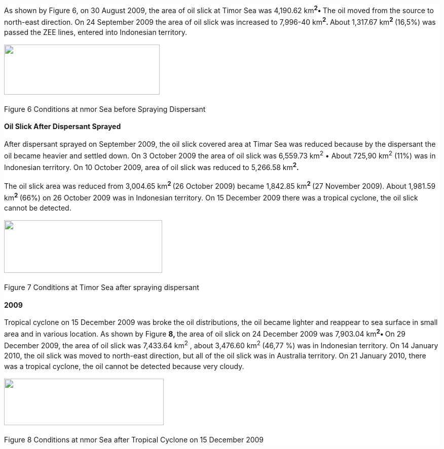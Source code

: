 <p><span class="font7">As shown by Figure </span><span class="font5">6, </span><span class="font7">on </span><span class="font5">30 </span><span class="font7">August </span><span class="font5">2009, </span><span class="font7">the area of oil slick at Timor Sea was </span><span class="font5">4,190.62 </span><span class="font7">km</span><span class="font3" style="font-weight:bold;"><sup>2</sup></span><span class="font2" style="font-weight:bold;">• </span><span class="font7">The oil moved from the source to north-east direction. On </span><span class="font5">24 </span><span class="font7">September </span><span class="font5">2009 </span><span class="font7">the area of oil slick was increased to </span><span class="font5">7,996-40 </span><span class="font7">km</span><span class="font3" style="font-weight:bold;"><sup>2</sup></span><span class="font2" style="font-weight:bold;">. </span><span class="font7">About </span><span class="font5">1,317.67 </span><span class="font7">km</span><span class="font3" style="font-weight:bold;"><sup>2</sup> </span><span class="font5">(16,5%) </span><span class="font7">was passed the ZEE lines, entered into Indonesian territory.</span></p><img src="https://jurnal.harianregional.com/media/13359-6.jpg" alt="" style="width:230pt;height:74pt;">
<p><span class="font3">Figure 6 Conditions at nmor Sea before Spraying Dispersant</span></p>
<p><span class="font6" style="font-weight:bold;">Oil Slick After Dispersant Sprayed</span></p>
<p><span class="font7">After dispersant sprayed on September </span><span class="font5">2009, </span><span class="font7">the oil </span><span class="font5">slick covered area at Timar Sea </span><span class="font7">was </span><span class="font5">reduced because </span><span class="font7">by the dispersant the oil became heavier and settled down. On </span><span class="font5">3 </span><span class="font7">October </span><span class="font5">2009 </span><span class="font7">the area of oil slick was </span><span class="font5">6,559.73 </span><span class="font7">km</span><span class="font16"><sup>2</sup> • </span><span class="font7">About </span><span class="font5">725,90 </span><span class="font7">km</span><span class="font16"><sup>2</sup> </span><span class="font5">(11%) </span><span class="font7">was in Indonesian territory. On </span><span class="font5">10 </span><span class="font7">October </span><span class="font5">2009, </span><span class="font7">area of oil slick was reduced to </span><span class="font5">5,266.58 </span><span class="font7">km</span><span class="font3" style="font-weight:bold;"><sup>2</sup></span><span class="font2" style="font-weight:bold;">.</span></p>
<p><span class="font7">The oil slick area was reduced from </span><span class="font5">3,004.65 </span><span class="font7">km</span><span class="font3" style="font-weight:bold;"><sup>2 </sup></span><span class="font5">(26 </span><span class="font7">October </span><span class="font5">2009) </span><span class="font7">became </span><span class="font5">1,842.85 </span><span class="font7">km</span><span class="font3" style="font-weight:bold;"><sup>2</sup> </span><span class="font5">(27 </span><span class="font7">November </span><span class="font5">2009). </span><span class="font7">About </span><span class="font5">1,981.59 </span><span class="font7">km</span><span class="font3" style="font-weight:bold;"><sup>2</sup> </span><span class="font5">(66%) </span><span class="font7">on </span><span class="font5">26 </span><span class="font7">October </span><span class="font5">2009 </span><span class="font7">was in Indonesian territory. On </span><span class="font5">15 </span><span class="font7">December </span><span class="font5">2009 </span><span class="font7">there was a tropical cyclone, the oil slick cannot be detected.</span></p><img src="https://jurnal.harianregional.com/media/13359-7.jpg" alt="" style="width:234pt;height:78pt;">
<p><span class="font3">Figure 7 Conditions at Timor Sea after spraying dispersant</span></p>
<p><span class="font6" style="font-weight:bold;">2009</span></p>
<p><span class="font7">Tropical cyclone on </span><span class="font5">15 </span><span class="font7">December </span><span class="font5">2009 </span><span class="font7">was broke the oil distributions, the oil became lighter and reappear to sea surface in small area and in various location. As shown by Figure </span><span class="font6" style="font-weight:bold;">8, </span><span class="font7">the area of oil slick on </span><span class="font5">24 </span><span class="font7">December </span><span class="font5">2009 </span><span class="font7">was </span><span class="font5">7,903.04 </span><span class="font7">km</span><span class="font3" style="font-weight:bold;"><sup>2</sup></span><span class="font2" style="font-weight:bold;">• </span><span class="font7">On </span><span class="font5">29 </span><span class="font7">December </span><span class="font5">2009, </span><span class="font7">the area of oil slick was </span><span class="font5">7,433.64 </span><span class="font7">km</span><span class="font16"><sup>2</sup> , </span><span class="font7">about </span><span class="font5">3,476.60 </span><span class="font7">km</span><span class="font16"><sup>2 </sup></span><span class="font5">(46,77 %) </span><span class="font7">was in Indonesian territory. On </span><span class="font5">14 </span><span class="font7">January </span><span class="font5">2010, </span><span class="font7">the oil slick was moved to north-east direction, but all of the oil slick was in Australia territory. On </span><span class="font5">21 </span><span class="font7">January </span><span class="font5">2010, </span><span class="font7">there was a tropical cyclone, the oil cannot be detected because very cloudy.</span></p><img src="https://jurnal.harianregional.com/media/13359-8.jpg" alt="" style="width:236pt;height:69pt;">
<p><span class="font3">Figure 8 Conditions at nmor Sea after Tropical Cyclone on 15 December 2009</span></p>